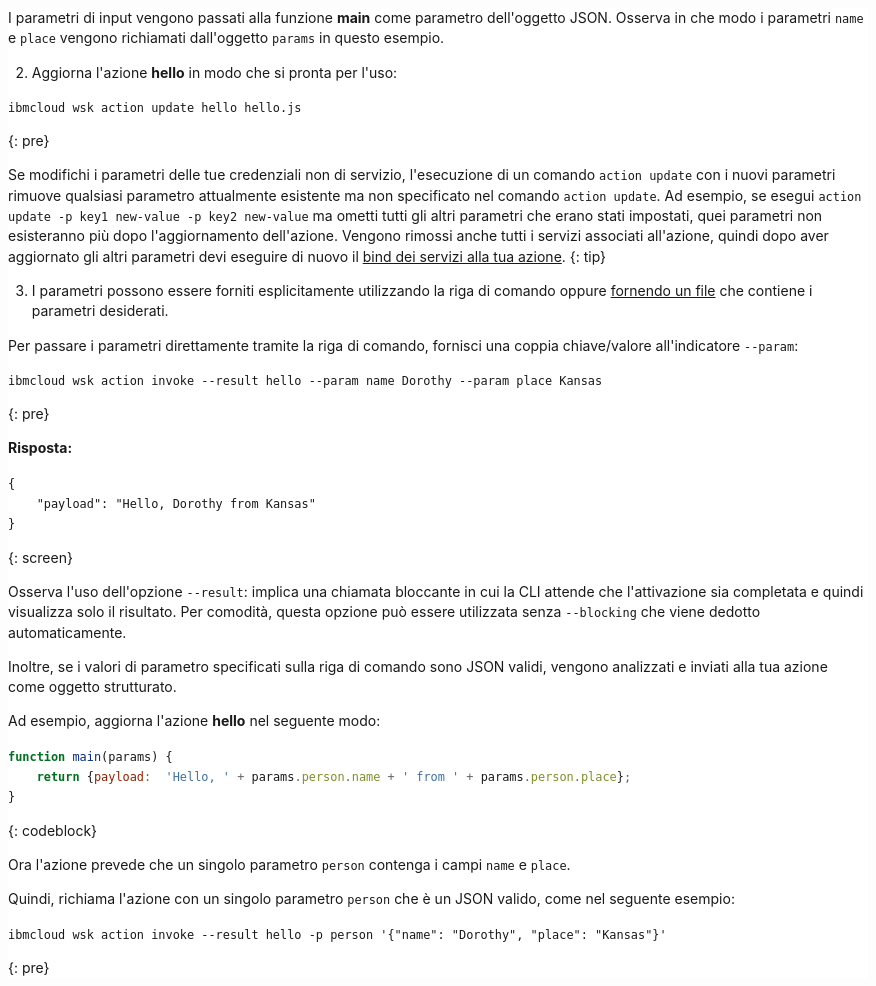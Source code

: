   I parametri di input vengono passati alla funzione **main** come parametro dell'oggetto JSON. Osserva in che modo i parametri `name` e `place` vengono richiamati dall'oggetto `params` in questo esempio.

2. Aggiorna l'azione **hello** in modo che si pronta per l'uso:
  ```
  ibmcloud wsk action update hello hello.js
  ```
  {: pre}

  Se modifichi i parametri delle tue credenziali non di servizio, l'esecuzione di un comando `action update` con i nuovi parametri rimuove qualsiasi parametro attualmente esistente ma non specificato nel comando `action update`. Ad esempio, se esegui `action update -p key1 new-value -p key2 new-value` ma ometti tutti gli altri parametri che erano stati impostati, quei parametri non esisteranno più dopo l'aggiornamento dell'azione. Vengono rimossi anche tutti i servizi associati all'azione, quindi dopo aver aggiornato gli altri parametri devi eseguire di nuovo il [bind dei servizi alla tua azione](./binding_services.html).
  {: tip}

3. I parametri possono essere forniti esplicitamente utilizzando la riga di comando oppure [fornendo un file](./parameters.html#using-parameter-files) che contiene i parametri desiderati.

  Per passare i parametri direttamente tramite la riga di comando, fornisci una coppia chiave/valore all'indicatore `--param`:
  ```
  ibmcloud wsk action invoke --result hello --param name Dorothy --param place Kansas
  ```
  {: pre}

  **Risposta:**
  ```
  {
      "payload": "Hello, Dorothy from Kansas"
  }
  ```
  {: screen}

  Osserva l'uso dell'opzione `--result`: implica una chiamata bloccante in cui la CLI attende che l'attivazione sia completata e quindi visualizza solo il risultato. Per comodità, questa opzione può essere utilizzata senza `--blocking` che viene dedotto automaticamente.

  Inoltre, se i valori di parametro specificati sulla riga di comando sono JSON validi, vengono analizzati e inviati alla tua azione come oggetto strutturato.

  Ad esempio, aggiorna l'azione **hello** nel seguente modo:
  ```javascript
  function main(params) {
      return {payload:  'Hello, ' + params.person.name + ' from ' + params.person.place};
  }
  ```
  {: codeblock}

  Ora l'azione prevede che un singolo parametro `person` contenga i campi `name` e `place`.

  Quindi, richiama l'azione con un singolo parametro `person` che è un JSON valido, come nel seguente esempio:
  ```
  ibmcloud wsk action invoke --result hello -p person '{"name": "Dorothy", "place": "Kansas"}'
  ```
  {: pre}
